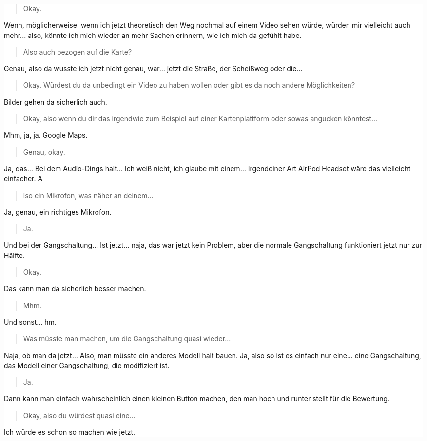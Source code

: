 > Okay.

Wenn, möglicherweise, wenn ich jetzt theoretisch den Weg nochmal auf einem Video sehen würde, würden mir vielleicht auch mehr... also, könnte ich mich wieder an mehr Sachen erinnern, wie ich mich da gefühlt habe.

> Also auch bezogen auf die Karte?

Genau, also da wusste ich jetzt nicht genau, war... jetzt die Straße, der Scheißweg oder die...

> Okay.
> Würdest du da unbedingt ein Video zu haben wollen oder gibt es da noch andere Möglichkeiten?

Bilder gehen da sicherlich auch.

> Okay, also wenn du dir das irgendwie zum Beispiel auf einer Kartenplattform oder sowas angucken könntest...

Mhm, ja, ja.
Google Maps.

> Genau, okay.

Ja, das...
Bei dem Audio-Dings halt...
Ich weiß nicht, ich glaube mit einem...
Irgendeiner Art AirPod Headset wäre das vielleicht einfacher.
A
> lso ein Mikrofon, was näher an deinem...

Ja, genau, ein richtiges Mikrofon.

> Ja.

Und bei der Gangschaltung...
Ist jetzt... naja, das war jetzt kein Problem, aber die normale Gangschaltung funktioniert jetzt nur zur Hälfte.

> Okay.

Das kann man da sicherlich besser machen.

> Mhm.

Und sonst... hm.

> Was müsste man machen, um die Gangschaltung quasi wieder...

Naja, ob man da jetzt...
Also, man müsste ein anderes Modell halt bauen.
Ja, also so ist es einfach nur eine... eine Gangschaltung, das Modell einer Gangschaltung, die modifiziert ist.

> Ja.

Dann kann man einfach wahrscheinlich einen kleinen Button machen, den man hoch und runter stellt für die Bewertung.

> Okay, also du würdest quasi eine...

Ich würde es schon so machen wie jetzt.
